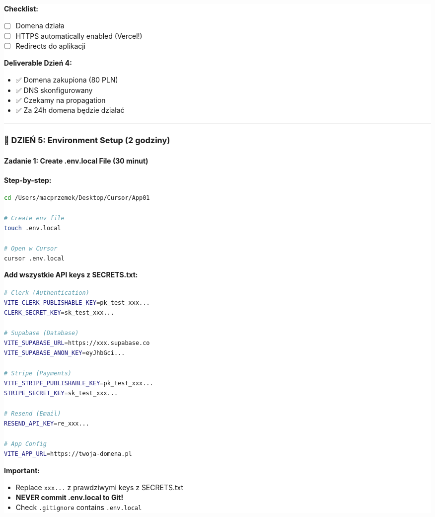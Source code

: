 **Checklist:**
- [ ] Domena działa
- [ ] HTTPS automatically enabled (Vercel!)
- [ ] Redirects do aplikacji

**Deliverable Dzień 4:**
- ✅ Domena zakupiona (80 PLN)
- ✅ DNS skonfigurowany
- ✅ Czekamy na propagation
- ✅ Za 24h domena będzie działać

---

### **📅 DZIEŃ 5: Environment Setup (2 godziny)**

#### **Zadanie 1: Create .env.local File (30 minut)**

**Step-by-step:**

```bash
cd /Users/macprzemek/Desktop/Cursor/App01

# Create env file
touch .env.local

# Open w Cursor
cursor .env.local
```

**Add wszystkie API keys z SECRETS.txt:**

```bash
# Clerk (Authentication)
VITE_CLERK_PUBLISHABLE_KEY=pk_test_xxx...
CLERK_SECRET_KEY=sk_test_xxx...

# Supabase (Database)
VITE_SUPABASE_URL=https://xxx.supabase.co
VITE_SUPABASE_ANON_KEY=eyJhbGci...

# Stripe (Payments)
VITE_STRIPE_PUBLISHABLE_KEY=pk_test_xxx...
STRIPE_SECRET_KEY=sk_test_xxx...

# Resend (Email)
RESEND_API_KEY=re_xxx...

# App Config
VITE_APP_URL=https://twoja-domena.pl
```

**Important:**
- Replace `xxx...` z prawdziwymi keys z SECRETS.txt
- **NEVER commit .env.local to Git!**
- Check `.gitignore` contains `.env.local`
